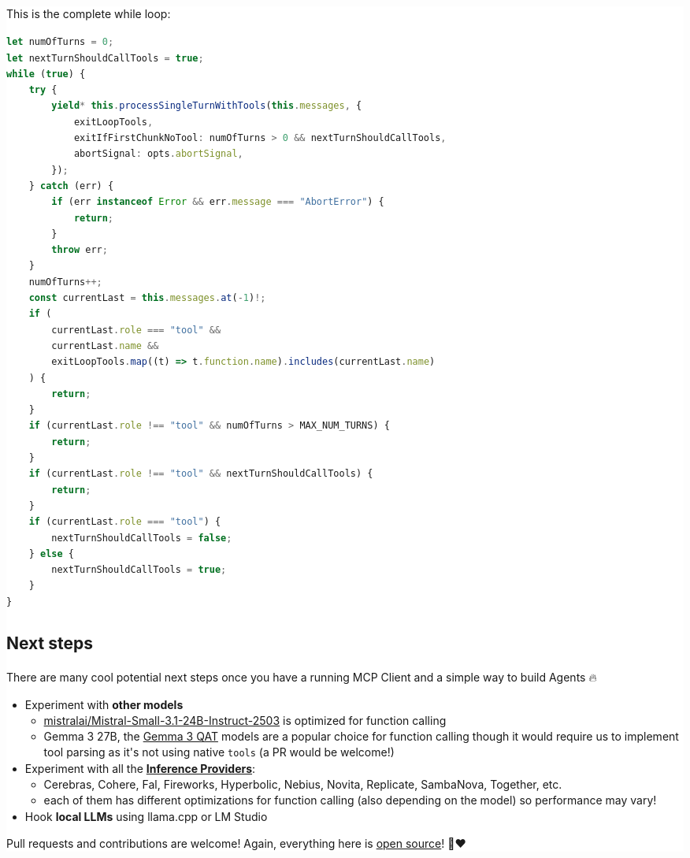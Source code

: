 This is the complete while loop:

```ts
let numOfTurns = 0;
let nextTurnShouldCallTools = true;
while (true) {
	try {
		yield* this.processSingleTurnWithTools(this.messages, {
			exitLoopTools,
			exitIfFirstChunkNoTool: numOfTurns > 0 && nextTurnShouldCallTools,
			abortSignal: opts.abortSignal,
		});
	} catch (err) {
		if (err instanceof Error && err.message === "AbortError") {
			return;
		}
		throw err;
	}
	numOfTurns++;
	const currentLast = this.messages.at(-1)!;
	if (
		currentLast.role === "tool" &&
		currentLast.name &&
		exitLoopTools.map((t) => t.function.name).includes(currentLast.name)
	) {
		return;
	}
	if (currentLast.role !== "tool" && numOfTurns > MAX_NUM_TURNS) {
		return;
	}
	if (currentLast.role !== "tool" && nextTurnShouldCallTools) {
		return;
	}
	if (currentLast.role === "tool") {
		nextTurnShouldCallTools = false;
	} else {
		nextTurnShouldCallTools = true;
	}
}
```

## Next steps

There are many cool potential next steps once you have a running MCP Client and a simple way to build Agents 🔥

- Experiment with **other models**
  - [mistralai/Mistral-Small-3.1-24B-Instruct-2503](https://huggingface.co/mistralai/Mistral-Small-3.1-24B-Instruct-2503) is optimized for function calling
  - Gemma 3 27B, the [Gemma 3 QAT](https://huggingface.co/collections/google/gemma-3-qat-67ee61ccacbf2be4195c265b) models are a popular choice for function calling though it would require us to implement tool parsing as it's not using native `tools` (a PR would be welcome!)
- Experiment with all the **[Inference Providers](https://huggingface.co/docs/inference-providers/index)**:
  - Cerebras, Cohere, Fal, Fireworks, Hyperbolic, Nebius, Novita, Replicate, SambaNova, Together, etc.
  - each of them has different optimizations for function calling (also depending on the model) so performance may vary!
- Hook **local LLMs** using llama.cpp or LM Studio


Pull requests and contributions are welcome! 
Again, everything here is [open source](https://github.com/huggingface/huggingface.js)! 💎❤️



